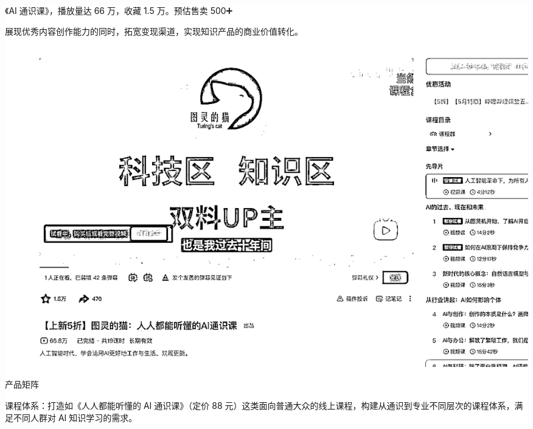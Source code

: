 《AI 通识课》，播放量达 66 万，收藏 1.5 万。预估售卖 500➕

展现优秀内容创作能力的同时，拓宽变现渠道，实现知识产品的商业价值转化。

![](img/7eb89d74da502bd7a5d977419c88a3cf.png)

产品矩阵

课程体系：打造如《人人都能听懂的 AI 通识课》（定价 88 元）这类面向普通大众的线上课程，构建从通识到专业不同层次的课程体系，满足不同人群对 AI 知识学习的需求。
